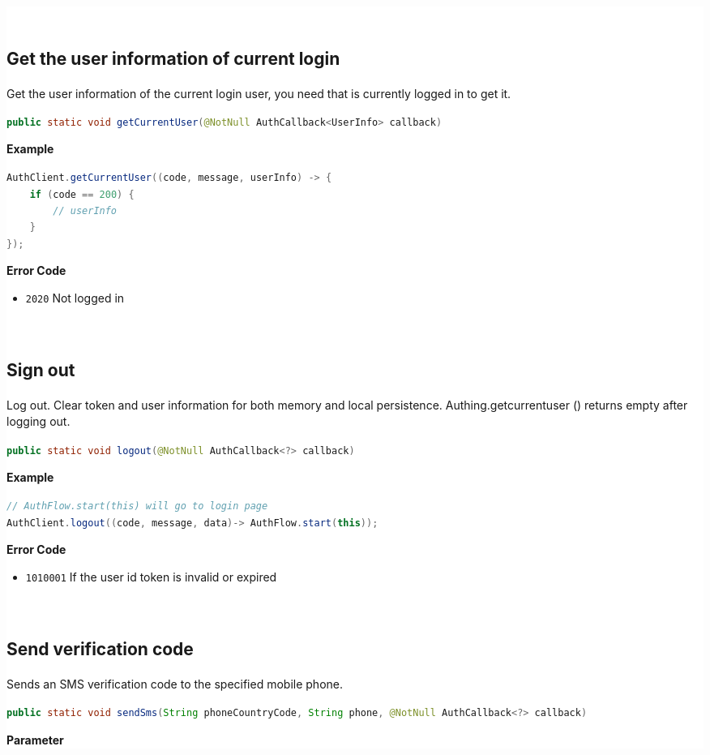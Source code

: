 <br>

## Get the user information of current login

Get the user information of the current login user, you need that is currently logged in to get it.

```java
public static void getCurrentUser(@NotNull AuthCallback<UserInfo> callback)
```

**Example**

```java
AuthClient.getCurrentUser((code, message, userInfo) -> {
    if (code == 200) {
        // userInfo
    }
});
```

**Error Code**

* `2020` Not logged in

<br>

## Sign out

Log out. Clear token and user information for both memory and local persistence. Authing.getcurrentuser () returns empty after logging out.

```java
public static void logout(@NotNull AuthCallback<?> callback)
```

**Example**

```java
// AuthFlow.start(this) will go to login page
AuthClient.logout((code, message, data)-> AuthFlow.start(this));
```

**Error Code**

* `1010001` If the user id token is invalid or expired

<br>

## Send verification code

Sends an SMS verification code to the specified mobile phone.

```java
public static void sendSms(String phoneCountryCode, String phone, @NotNull AuthCallback<?> callback)
```

**Parameter**
